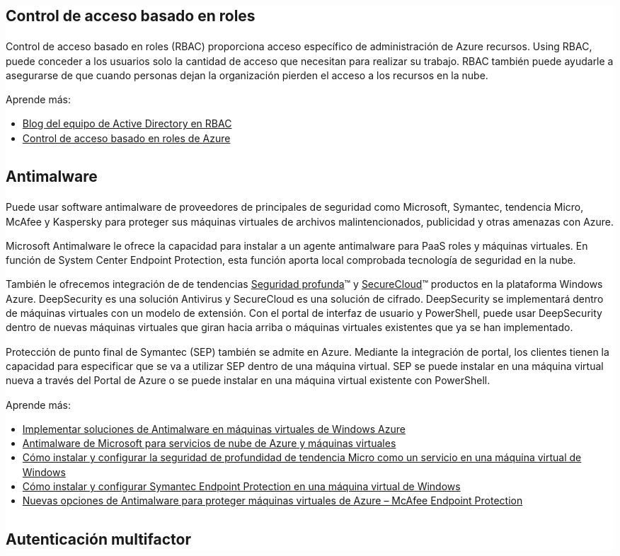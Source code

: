 ## <a name="role-based-access-control"></a>Control de acceso basado en roles

Control de acceso basado en roles (RBAC) proporciona acceso específico de administración de Azure recursos. Using RBAC, puede conceder a los usuarios solo la cantidad de acceso que necesitan para realizar su trabajo.  RBAC también puede ayudarle a asegurarse de que cuando personas dejan la organización pierden el acceso a los recursos en la nube.

Aprende más:

- [Blog del equipo de Active Directory en RBAC](http://i1.blogs.technet.com/b/ad/archive/2015/10/12/azure-rbac-is-ga.aspx)
- [Control de acceso basado en roles de Azure](../active-directory/role-based-access-control-configure.md)

## <a name="antimalware"></a>Antimalware

Puede usar software antimalware de proveedores de principales de seguridad como Microsoft, Symantec, tendencia Micro, McAfee y Kaspersky para proteger sus máquinas virtuales de archivos malintencionados, publicidad y otras amenazas con Azure.

Microsoft Antimalware le ofrece la capacidad para instalar a un agente antimalware para PaaS roles y máquinas virtuales. En función de System Center Endpoint Protection, esta función aporta local comprobada tecnología de seguridad en la nube.

También le ofrecemos integración de de tendencias [Seguridad profunda](http://www.trendmicro.com/us/enterprise/cloud-solutions/deep-security/)™ y [SecureCloud](http://www.trendmicro.com/us/enterprise/cloud-solutions/secure-cloud/)™ productos en la plataforma Windows Azure. DeepSecurity es una solución Antivirus y SecureCloud es una solución de cifrado. DeepSecurity se implementará dentro de máquinas virtuales con un modelo de extensión. Con el portal de interfaz de usuario y PowerShell, puede usar DeepSecurity dentro de nuevas máquinas virtuales que giran hacia arriba o máquinas virtuales existentes que ya se han implementado.

Protección de punto final de Symantec (SEP) también se admite en Azure. Mediante la integración de portal, los clientes tienen la capacidad para especificar que se va a utilizar SEP dentro de una máquina virtual. SEP se puede instalar en una máquina virtual nueva a través del Portal de Azure o se puede instalar en una máquina virtual existente con PowerShell.

Aprende más:

- [Implementar soluciones de Antimalware en máquinas virtuales de Windows Azure](https://azure.microsoft.com/blog/deploying-antimalware-solutions-on-azure-virtual-machines/)
- [Antimalware de Microsoft para servicios de nube de Azure y máquinas virtuales](../security/azure-security-antimalware.md)
- [Cómo instalar y configurar la seguridad de profundidad de tendencia Micro como un servicio en una máquina virtual de Windows](../virtual-machines/virtual-machines-windows-classic-install-trend.md)
- [Cómo instalar y configurar Symantec Endpoint Protection en una máquina virtual de Windows](../virtual-machines/virtual-machines-windows-classic-install-symantec.md)
- [Nuevas opciones de Antimalware para proteger máquinas virtuales de Azure – McAfee Endpoint Protection](https://azure.microsoft.com/blog/new-antimalware-options-for-protecting-azure-virtual-machines/)

## <a name="multi-factor-authentication"></a>Autenticación multifactor
